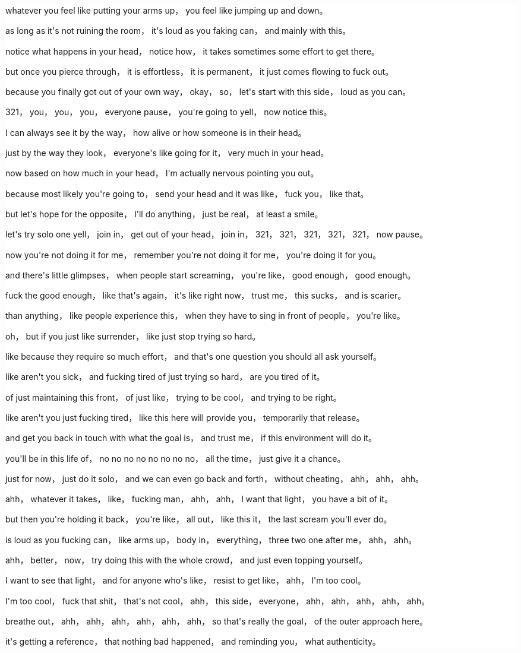  whatever you feel like putting your arms up， you feel like jumping up and down。

 as long as it's not ruining the room， it's loud as you faking can， and mainly with this。

 notice what happens in your head， notice how， it takes sometimes some effort to get there。

 but once you pierce through， it is effortless， it is permanent， it just comes flowing to fuck out。

 because you finally got out of your own way， okay， so， let's start with this side， loud as you can。

 321， you， you， you， everyone pause， you're going to yell， now notice this。

 I can always see it by the way， how alive or how someone is in their head。

 just by the way they look， everyone's like going for it， very much in your head。

 now based on how much in your head， I'm actually nervous pointing you out。

 because most likely you're going to， send your head and it was like， fuck you， like that。

 but let's hope for the opposite， I'll do anything， just be real， at least a smile。

 let's try solo one yell， join in， get out of your head， join in， 321， 321， 321， 321， 321， now pause。

 now you're not doing it for me， remember you're not doing it for me， you're doing it for you。

 and there's little glimpses， when people start screaming， you're like， good enough， good enough。

 fuck the good enough， like that's again， it's like right now， trust me， this sucks， and is scarier。

 than anything， like people experience this， when they have to sing in front of people， you're like。

 oh， but if you just like surrender， like just stop trying so hard。

 like because they require so much effort， and that's one question you should all ask yourself。

 like aren't you sick， and fucking tired of just trying so hard， are you tired of it。

 of just maintaining this front， of just like， trying to be cool， and trying to be right。

 like aren't you just fucking tired， like this here will provide you， temporarily that release。

 and get you back in touch with what the goal is， and trust me， if this environment will do it。

 you'll be in this life of， no no no no no no no no， all the time， just give it a chance。

 just for now， just do it solo， and we can even go back and forth， without cheating， ahh， ahh， ahh。

 ahh， whatever it takes， like， fucking man， ahh， ahh， I want that light， you have a bit of it。

 but then you're holding it back， you're like， all out， like this it， the last scream you'll ever do。

 is loud as you fucking can， like arms up， body in， everything， three two one after me， ahh， ahh。

 ahh， better， now， try doing this with the whole crowd， and just even topping yourself。

 I want to see that light， and for anyone who's like， resist to get like， ahh， I'm too cool。

 I'm too cool， fuck that shit， that's not cool， ahh， this side， everyone， ahh， ahh， ahh， ahh， ahh。

 breathe out， ahh， ahh， ahh， ahh， ahh， ahh， so that's really the goal， of the outer approach here。

 it's getting a reference， that nothing bad happened， and reminding you， what authenticity。
